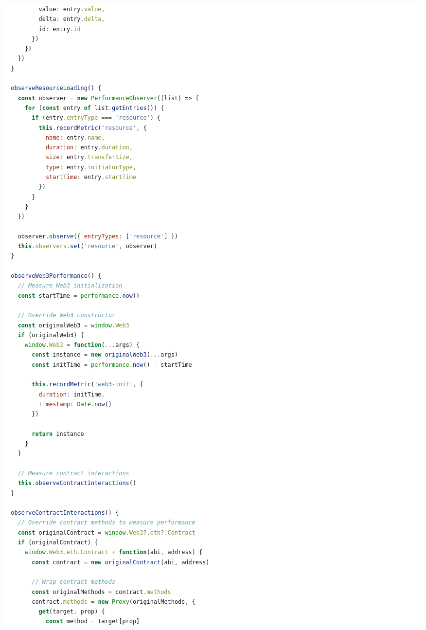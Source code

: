 ```javascript
          value: entry.value,
          delta: entry.delta,
          id: entry.id
        })
      })
    })
  }

  observeResourceLoading() {
    const observer = new PerformanceObserver((list) => {
      for (const entry of list.getEntries()) {
        if (entry.entryType === 'resource') {
          this.recordMetric('resource', {
            name: entry.name,
            duration: entry.duration,
            size: entry.transferSize,
            type: entry.initiatorType,
            startTime: entry.startTime
          })
        }
      }
    })
    
    observer.observe({ entryTypes: ['resource'] })
    this.observers.set('resource', observer)
  }

  observeWeb3Performance() {
    // Measure Web3 initialization
    const startTime = performance.now()
    
    // Override Web3 constructor
    const originalWeb3 = window.Web3
    if (originalWeb3) {
      window.Web3 = function(...args) {
        const instance = new originalWeb3(...args)
        const initTime = performance.now() - startTime
        
        this.recordMetric('web3-init', {
          duration: initTime,
          timestamp: Date.now()
        })
        
        return instance
      }
    }

    // Measure contract interactions
    this.observeContractInteractions()
  }

  observeContractInteractions() {
    // Override contract methods to measure performance
    const originalContract = window.Web3?.eth?.Contract
    if (originalContract) {
      window.Web3.eth.Contract = function(abi, address) {
        const contract = new originalContract(abi, address)
        
        // Wrap contract methods
        const originalMethods = contract.methods
        contract.methods = new Proxy(originalMethods, {
          get(target, prop) {
            const method = target[prop]
```
